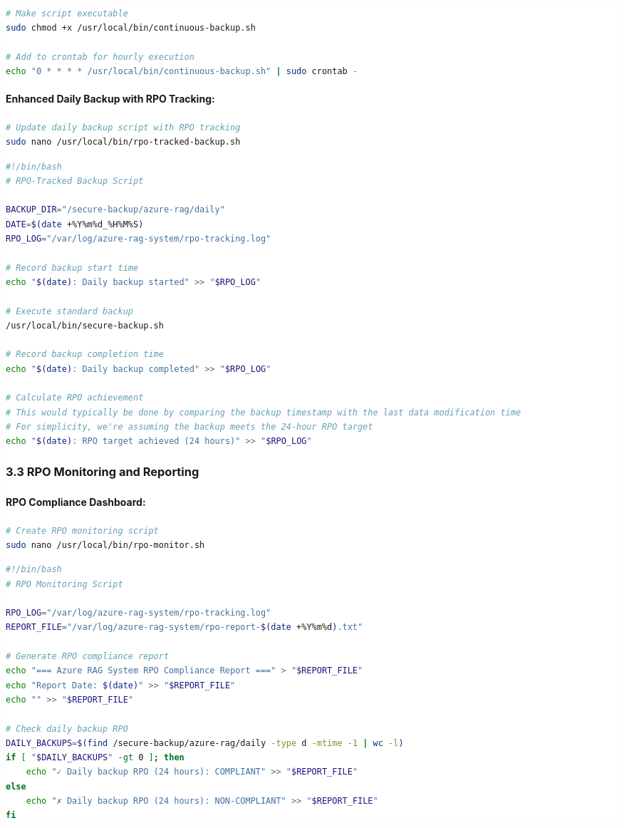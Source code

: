 ```bash
# Make script executable
sudo chmod +x /usr/local/bin/continuous-backup.sh

# Add to crontab for hourly execution
echo "0 * * * * /usr/local/bin/continuous-backup.sh" | sudo crontab -
```

#### Enhanced Daily Backup with RPO Tracking:
```bash
# Update daily backup script with RPO tracking
sudo nano /usr/local/bin/rpo-tracked-backup.sh
```

```bash
#!/bin/bash
# RPO-Tracked Backup Script

BACKUP_DIR="/secure-backup/azure-rag/daily"
DATE=$(date +%Y%m%d_%H%M%S)
RPO_LOG="/var/log/azure-rag-system/rpo-tracking.log"

# Record backup start time
echo "$(date): Daily backup started" >> "$RPO_LOG"

# Execute standard backup
/usr/local/bin/secure-backup.sh

# Record backup completion time
echo "$(date): Daily backup completed" >> "$RPO_LOG"

# Calculate RPO achievement
# This would typically be done by comparing the backup timestamp with the last data modification time
# For simplicity, we're assuming the backup meets the 24-hour RPO target
echo "$(date): RPO target achieved (24 hours)" >> "$RPO_LOG"
```

### 3.3 RPO Monitoring and Reporting

#### RPO Compliance Dashboard:
```bash
# Create RPO monitoring script
sudo nano /usr/local/bin/rpo-monitor.sh
```

```bash
#!/bin/bash
# RPO Monitoring Script

RPO_LOG="/var/log/azure-rag-system/rpo-tracking.log"
REPORT_FILE="/var/log/azure-rag-system/rpo-report-$(date +%Y%m%d).txt"

# Generate RPO compliance report
echo "=== Azure RAG System RPO Compliance Report ===" > "$REPORT_FILE"
echo "Report Date: $(date)" >> "$REPORT_FILE"
echo "" >> "$REPORT_FILE"

# Check daily backup RPO
DAILY_BACKUPS=$(find /secure-backup/azure-rag/daily -type d -mtime -1 | wc -l)
if [ "$DAILY_BACKUPS" -gt 0 ]; then
    echo "✓ Daily backup RPO (24 hours): COMPLIANT" >> "$REPORT_FILE"
else
    echo "✗ Daily backup RPO (24 hours): NON-COMPLIANT" >> "$REPORT_FILE"
fi

```